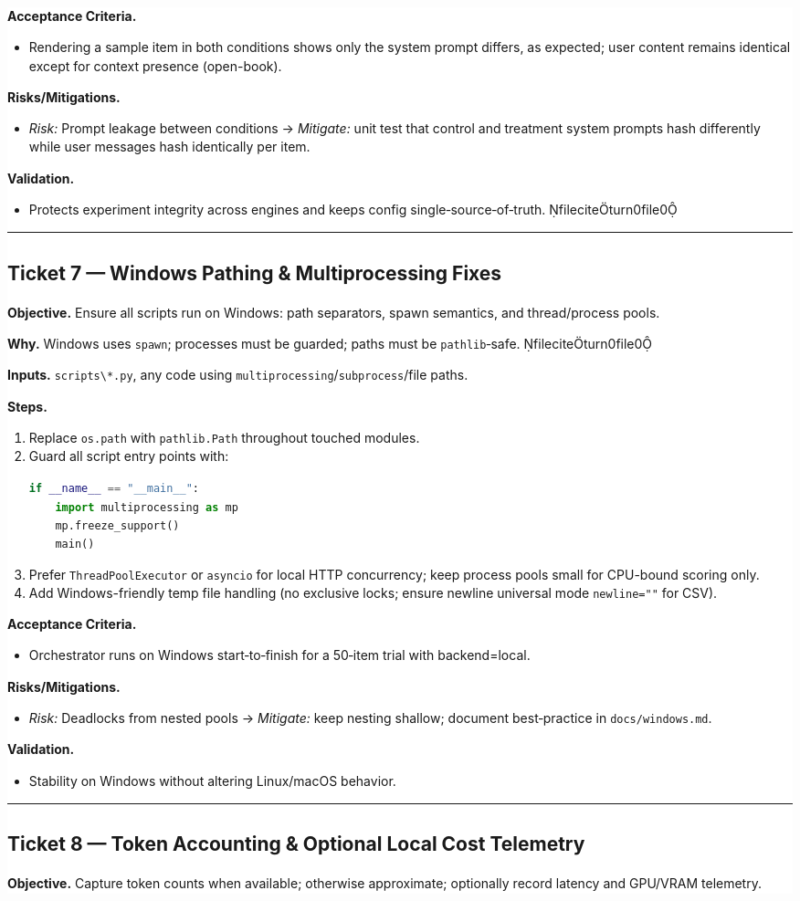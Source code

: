**Acceptance Criteria.**
- Rendering a sample item in both conditions shows only the system prompt differs, as expected; user content remains identical except for context presence (open-book).

**Risks/Mitigations.**
- _Risk:_ Prompt leakage between conditions → _Mitigate:_ unit test that control and treatment system prompts hash differently while user messages hash identically per item.

**Validation.**
- Protects experiment integrity across engines and keeps config single‑source‑of‑truth. fileciteturn0file0

---

## Ticket 7 — Windows Pathing & Multiprocessing Fixes

**Objective.** Ensure all scripts run on Windows: path separators, spawn semantics, and thread/process pools.

**Why.** Windows uses `spawn`; processes must be guarded; paths must be `pathlib`‑safe. fileciteturn0file0

**Inputs.** `scripts\*.py`, any code using `multiprocessing`/`subprocess`/file paths.

**Steps.**
1. Replace `os.path` with `pathlib.Path` throughout touched modules.
2. Guard all script entry points with:
   ```python
   if __name__ == "__main__":
       import multiprocessing as mp
       mp.freeze_support()
       main()
   ```
3. Prefer `ThreadPoolExecutor` or `asyncio` for local HTTP concurrency; keep process pools small for CPU-bound scoring only.
4. Add Windows-friendly temp file handling (no exclusive locks; ensure newline universal mode `newline=""` for CSV).

**Acceptance Criteria.**
- Orchestrator runs on Windows start‑to‑finish for a 50‑item trial with backend=local.

**Risks/Mitigations.**
- _Risk:_ Deadlocks from nested pools → _Mitigate:_ keep nesting shallow; document best‑practice in `docs/windows.md`.

**Validation.**
- Stability on Windows without altering Linux/macOS behavior.

---

## Ticket 8 — Token Accounting & Optional Local Cost Telemetry

**Objective.** Capture token counts when available; otherwise approximate; optionally record latency and GPU/VRAM telemetry.
